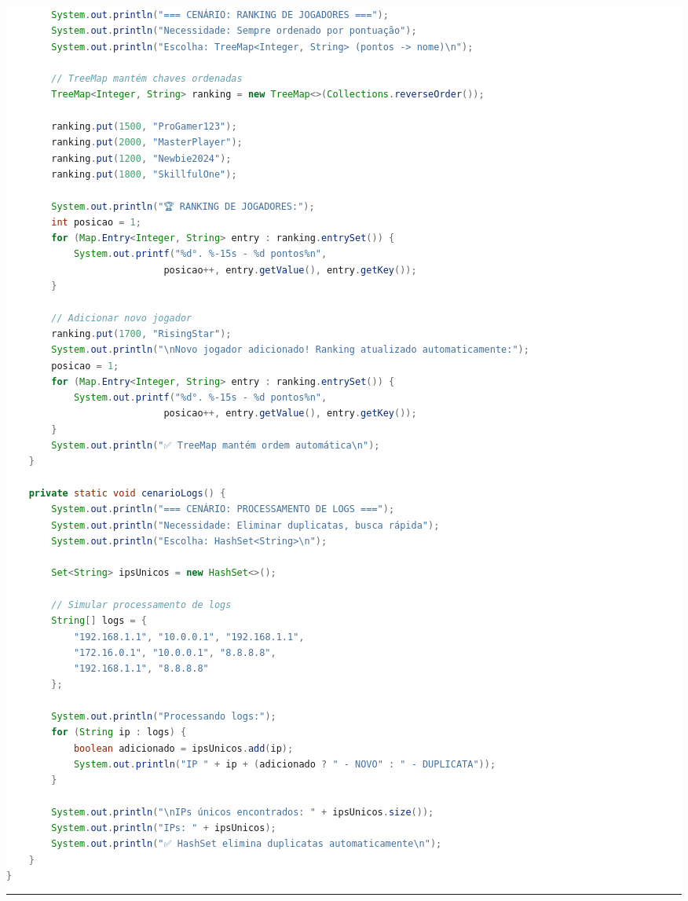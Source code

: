 ```java
        System.out.println("=== CENÁRIO: RANKING DE JOGADORES ===");
        System.out.println("Necessidade: Sempre ordenado por pontuação");
        System.out.println("Escolha: TreeMap<Integer, String> (pontos -> nome)\n");
        
        // TreeMap mantém chaves ordenadas
        TreeMap<Integer, String> ranking = new TreeMap<>(Collections.reverseOrder());
        
        ranking.put(1500, "ProGamer123");
        ranking.put(2000, "MasterPlayer");
        ranking.put(1200, "Newbie2024");
        ranking.put(1800, "SkillfulOne");
        
        System.out.println("🏆 RANKING DE JOGADORES:");
        int posicao = 1;
        for (Map.Entry<Integer, String> entry : ranking.entrySet()) {
            System.out.printf("%d°. %-15s - %d pontos%n", 
                            posicao++, entry.getValue(), entry.getKey());
        }
        
        // Adicionar novo jogador
        ranking.put(1700, "RisingStar");
        System.out.println("\nNovo jogador adicionado! Ranking atualizado automaticamente:");
        posicao = 1;
        for (Map.Entry<Integer, String> entry : ranking.entrySet()) {
            System.out.printf("%d°. %-15s - %d pontos%n", 
                            posicao++, entry.getValue(), entry.getKey());
        }
        System.out.println("✅ TreeMap mantém ordem automática\n");
    }
    
    private static void cenarioLogs() {
        System.out.println("=== CENÁRIO: PROCESSAMENTO DE LOGS ===");
        System.out.println("Necessidade: Eliminar duplicatas, busca rápida");
        System.out.println("Escolha: HashSet<String>\n");
        
        Set<String> ipsUnicos = new HashSet<>();
        
        // Simular processamento de logs
        String[] logs = {
            "192.168.1.1", "10.0.0.1", "192.168.1.1", 
            "172.16.0.1", "10.0.0.1", "8.8.8.8", 
            "192.168.1.1", "8.8.8.8"
        };
        
        System.out.println("Processando logs:");
        for (String ip : logs) {
            boolean adicionado = ipsUnicos.add(ip);
            System.out.println("IP " + ip + (adicionado ? " - NOVO" : " - DUPLICATA"));
        }
        
        System.out.println("\nIPs únicos encontrados: " + ipsUnicos.size());
        System.out.println("IPs: " + ipsUnicos);
        System.out.println("✅ HashSet elimina duplicatas automaticamente\n");
    }
}
```

---